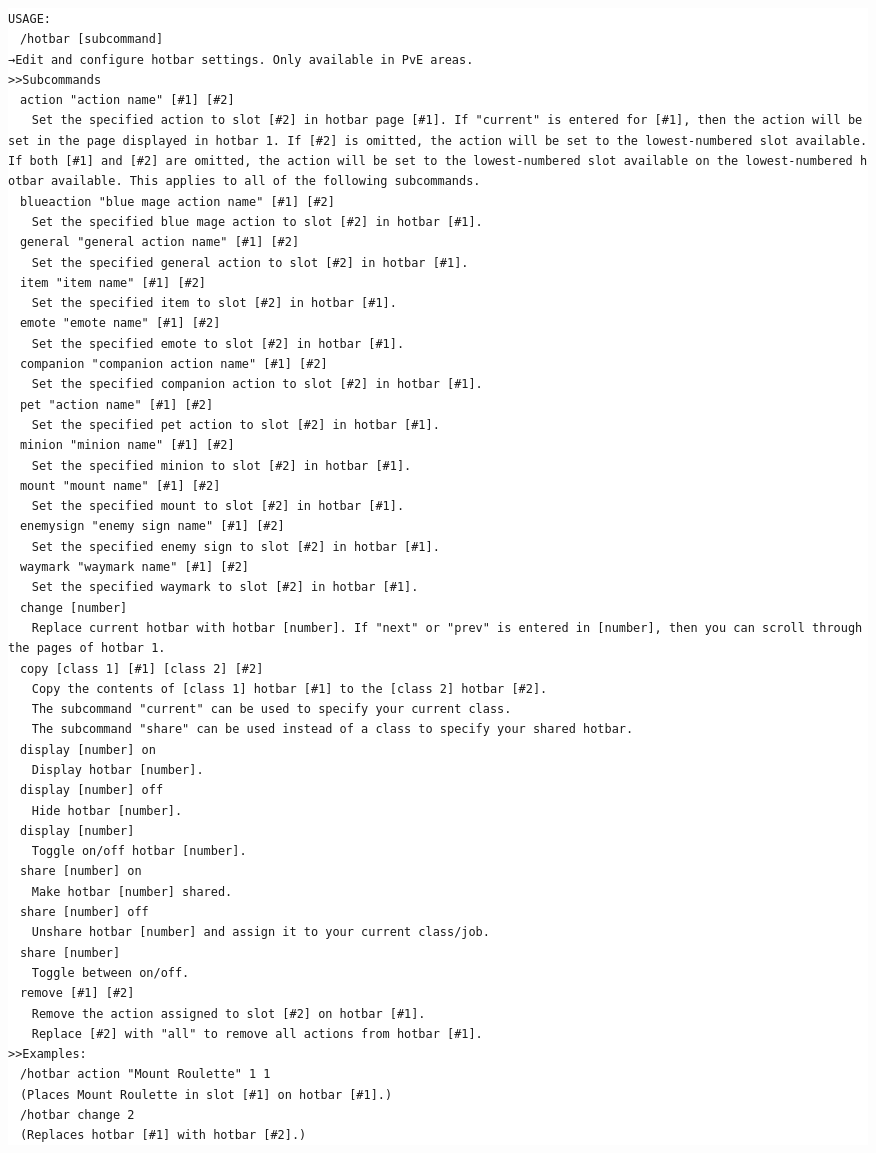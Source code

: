 ```
USAGE:
　/hotbar [subcommand]
→Edit and configure hotbar settings. Only available in PvE areas.
>>Subcommands
　action "action name" [#1] [#2]
　　Set the specified action to slot [#2] in hotbar page [#1]. If "current" is entered for [#1], then the action will be set in the page displayed in hotbar 1. If [#2] is omitted, the action will be set to the lowest-numbered slot available. If both [#1] and [#2] are omitted, the action will be set to the lowest-numbered slot available on the lowest-numbered hotbar available. This applies to all of the following subcommands.
　blueaction "blue mage action name" [#1] [#2]
　　Set the specified blue mage action to slot [#2] in hotbar [#1].
　general "general action name" [#1] [#2]
　　Set the specified general action to slot [#2] in hotbar [#1].
　item "item name" [#1] [#2]
　　Set the specified item to slot [#2] in hotbar [#1].
　emote "emote name" [#1] [#2]
　　Set the specified emote to slot [#2] in hotbar [#1].
　companion "companion action name" [#1] [#2]
　　Set the specified companion action to slot [#2] in hotbar [#1].
　pet "action name" [#1] [#2]
　　Set the specified pet action to slot [#2] in hotbar [#1].
　minion "minion name" [#1] [#2]
　　Set the specified minion to slot [#2] in hotbar [#1].
　mount "mount name" [#1] [#2]
　　Set the specified mount to slot [#2] in hotbar [#1].
　enemysign "enemy sign name" [#1] [#2]
　　Set the specified enemy sign to slot [#2] in hotbar [#1].
　waymark "waymark name" [#1] [#2]
　　Set the specified waymark to slot [#2] in hotbar [#1].
　change [number]
　　Replace current hotbar with hotbar [number]. If "next" or "prev" is entered in [number], then you can scroll through the pages of hotbar 1.
　copy [class 1] [#1] [class 2] [#2]
　　Copy the contents of [class 1] hotbar [#1] to the [class 2] hotbar [#2].
　　The subcommand "current" can be used to specify your current class.
　　The subcommand "share" can be used instead of a class to specify your shared hotbar.
　display [number] on
　　Display hotbar [number].
　display [number] off
　　Hide hotbar [number].
　display [number]
　　Toggle on/off hotbar [number].
　share [number] on
　　Make hotbar [number] shared.
　share [number] off
　　Unshare hotbar [number] and assign it to your current class/job.
　share [number]
　　Toggle between on/off.
　remove [#1] [#2]
　　Remove the action assigned to slot [#2] on hotbar [#1].
　　Replace [#2] with "all" to remove all actions from hotbar [#1].
>>Examples:
　/hotbar action "Mount Roulette" 1 1
　(Places Mount Roulette in slot [#1] on hotbar [#1].)
　/hotbar change 2
　(Replaces hotbar [#1] with hotbar [#2].)
```
